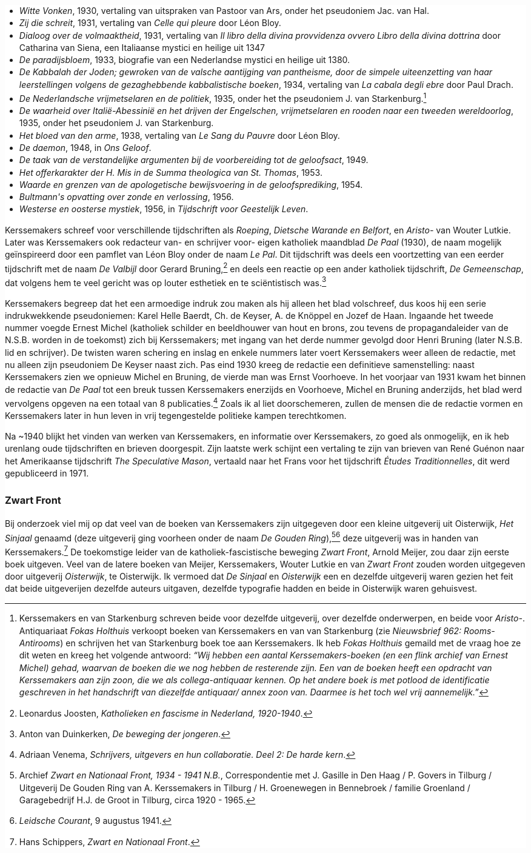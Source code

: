 * _Witte Vonken_, 1930, vertaling van uitspraken van Pastoor van Ars, onder het pseudoniem Jac. van Hal.
* _Zij die schreit_, 1931, vertaling van _Celle qui pleure_ door Léon Bloy.
* _Dialoog over de volmaaktheid_, 1931, vertaling van _Il libro della divina provvidenza ovvero Libro della divina dottrina_ door Catharina van Siena, een Italiaanse mystici en heilige uit 1347
* _De paradijsbloem_, 1933, biografie van een Nederlandse mystici en heilige uit 1380.
* _De Kabbalah der Joden; gewroken van de valsche aantijging van pantheisme, door de simpele uiteenzetting van haar leerstellingen volgens de gezaghebbende kabbalistische boeken_, 1934, vertaling van _La cabala degli ebre_ door Paul Drach.
* _De Nederlandsche vrijmetselaren en de politiek_, 1935, onder het the pseudoniem J. van Starkenburg.[^1]
* _De waarheid over Italië-Abessinië en het drijven der Engelschen, vrijmetselaren en rooden naar een tweeden wereldoorlog_, 1935, onder het pseudoniem J. van Starkenburg.
* _Het bloed van den arme_, 1938, vertaling van _Le Sang du Pauvre_ door Léon Bloy.
* _De daemon_, 1948, in _Ons Geloof_.
* _De taak van de verstandelijke argumenten bij de voorbereiding tot de geloofsact_, 1949.
* _Het offerkarakter der H. Mis in de Summa theologica van St. Thomas_, 1953.
* _Waarde en grenzen van de apologetische bewijsvoering in de geloofsprediking_, 1954.
* _Bultmann's opvatting over zonde en verlossing_, 1956.
* _Westerse en oosterse mystiek_, 1956, in _Tijdschrift voor Geestelijk Leven_.

Kerssemakers schreef voor verschillende tijdschriften als _Roeping_, _Dietsche Warande en Belfort_, en _Aristo-_ van Wouter Lutkie. Later was Kerssemakers ook redacteur van- en schrijver voor- eigen katholiek maandblad _De Paal_ (1930), de naam mogelijk geïnspireerd door een pamflet van Léon Bloy onder de naam _Le Pal_. Dit tijdschrift was deels een voortzetting van een eerder tijdschrift met de naam _De Valbijl_ door Gerard Bruning,[^2] en deels een reactie op een ander katholiek tijdschrift, _De Gemeenschap_, dat volgens hem te veel gericht was op louter esthetiek en te sciëntistisch was.[^3]

Kerssemakers begreep dat het een armoedige indruk zou maken als hij alleen het blad volschreef, dus koos hij een serie indrukwekkende pseudoniemen: Karel Helle Baerdt, Ch. de Keyser, A. de Knöppel en Jozef de Haan. Ingaande het tweede nummer voegde Ernest Michel (katholiek schilder en beeldhouwer van hout en brons, zou tevens de propagandaleider van de N.S.B. worden in de toekomst) zich bij Kerssemakers; met ingang van het derde nummer gevolgd door Henri Bruning (later N.S.B. lid en schrijver). De twisten waren schering en inslag en enkele nummers later voert Kerssemakers weer alleen de redactie, met nu alleen zijn pseudoniem De Keyser naast zich. Pas eind 1930 kreeg de redactie een definitieve samenstelling: naast Kerssemakers zien we opnieuw Michel en Bruning, de vierde man was Ernst Voorhoeve. In het voorjaar van 1931 kwam het binnen de redactie van _De Paal_ tot een breuk tussen Kerssemakers enerzijds en Voorhoeve, Michel en Bruning anderzijds, het blad werd vervolgens opgeven na een totaal van 8 publicaties.[^4] Zoals ik al liet doorschemeren, zullen de mensen die de redactie vormen en Kerssemakers later in hun leven in vrij tegengestelde politieke kampen terechtkomen.

Na ~1940 blijkt het vinden van werken van Kerssemakers, en informatie over Kerssemakers, zo goed als onmogelijk, en ik heb urenlang oude tijdschriften en brieven doorgespit. Zijn laatste werk schijnt een vertaling te zijn van brieven van René Guénon naar het Amerikaanse tijdschrift _The Speculative Mason_, vertaald naar het Frans voor het tijdschrift _Études Traditionnelles_, dit werd gepubliceerd in 1971.


### Zwart Front

Bij onderzoek viel mij op dat veel van de boeken van Kerssemakers zijn uitgegeven door een kleine uitgeverij uit Oisterwijk, _Het Sinjaal_ genaamd (deze uitgeverij ging voorheen onder de naam _De Gouden Ring_),[^5][^6] deze uitgeverij was in handen van Kerssemakers.[^7] De toekomstige leider van de katholiek-fascistische beweging _Zwart Front_, Arnold Meijer, zou daar zijn eerste boek uitgeven. Veel van de latere boeken van Meijer, Kerssemakers, Wouter Lutkie en van _Zwart Front_ zouden worden uitgegeven door uitgeverij _Oisterwijk_, te Oisterwijk. Ik vermoed dat _De Sinjaal_ en _Oisterwijk_ een en dezelfde uitgeverij waren gezien het feit dat beide uitgeverijen dezelfde auteurs uitgaven, dezelfde typografie hadden en beide in Oisterwijk waren gehuisvest.


[^1]: Kerssemakers en van Starkenburg schreven beide voor dezelfde uitgeverij, over dezelfde onderwerpen, en beide voor _Aristo-_. Antiquariaat _Fokas Holthuis_ verkoopt boeken van Kerssemakers en van van Starkenburg (zie _Nieuwsbrief 962: Rooms-Antirooms_) en schrijven het van Starkenburg boek toe aan Kerssemakers. Ik heb _Fokas Holthuis_ gemaild met de vraag hoe ze dit weten en kreeg het volgende antwoord: _“Wij hebben een aantal Kerssemakers-boeken (en een flink archief van Ernest Michel) gehad, waarvan de boeken die we nog hebben de resterende zijn. Een van de boeken heeft een opdracht van Kerssemakers aan zijn zoon, die we als collega-antiquaar kennen. Op het andere boek is met potlood de identificatie geschreven in het handschrift van diezelfde antiquaar/ annex zoon van. Daarmee is het toch wel vrij aannemelijk.”_
[^2]: Leonardus Joosten, _Katholieken en fascisme in Nederland, 1920-1940_.
[^3]: Anton van Duinkerken, _De beweging der jongeren_.
[^4]: Adriaan Venema, _Schrijvers, uitgevers en hun collaboratie. Deel 2: De harde kern_.
[^5]: Archief _Zwart en Nationaal Front, 1934 - 1941 N.B._, Correspondentie met J. Gasille in Den Haag / P. Govers in Tilburg / Uitgeverij De Gouden Ring van A. Kerssemakers in Tilburg / H. Groenewegen in Bennebroek / familie Groenland / Garagebedrijf H.J. de Groot in Tilburg, circa 1920 - 1965.
[^6]: _Leidsche Courant_, 9 augustus 1941.
[^7]: Hans Schippers, _Zwart en Nationaal Front_.
[^8]: Adriaan Venema, _Schrijvers, uitgevers en hun collaboratie. Deel 1: Het systeem_.
[^9]: Archief _Zwart en Nationaal Front, 1934 - 1941 N.B._, Brief van Anton Kerssemakers in Tilburg, met verzoek hem te schrappen als lid van Zwart Front, 1937.
[^10]: _Nieuwe Tilburgse Courant_, 29 december 1933.
[^11]: _Nieuwsblad voor den boekhandel no. 14_, 17 februari 1931.
[^12]: _Het Nieuwsblad van het Zuiden_, 18 juli 1956.